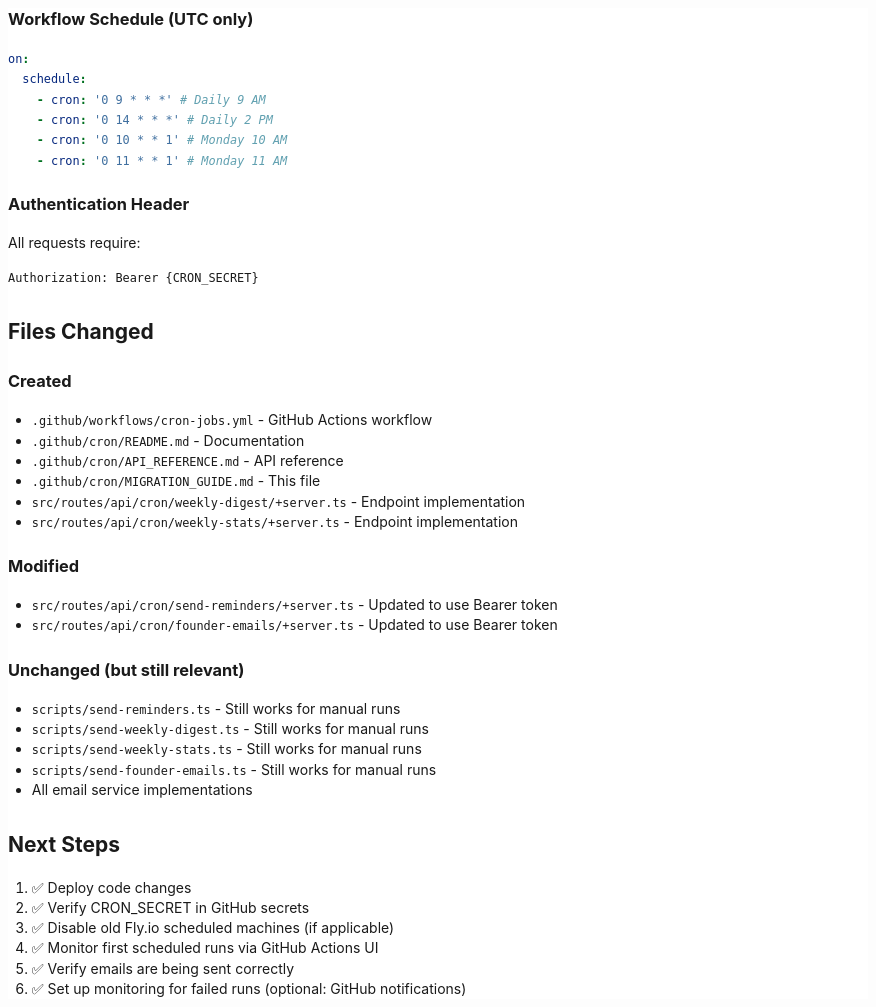 ### Workflow Schedule (UTC only)

```yaml
on:
  schedule:
    - cron: '0 9 * * *' # Daily 9 AM
    - cron: '0 14 * * *' # Daily 2 PM
    - cron: '0 10 * * 1' # Monday 10 AM
    - cron: '0 11 * * 1' # Monday 11 AM
```

### Authentication Header

All requests require:

```
Authorization: Bearer {CRON_SECRET}
```

## Files Changed

### Created

- `.github/workflows/cron-jobs.yml` - GitHub Actions workflow
- `.github/cron/README.md` - Documentation
- `.github/cron/API_REFERENCE.md` - API reference
- `.github/cron/MIGRATION_GUIDE.md` - This file
- `src/routes/api/cron/weekly-digest/+server.ts` - Endpoint implementation
- `src/routes/api/cron/weekly-stats/+server.ts` - Endpoint implementation

### Modified

- `src/routes/api/cron/send-reminders/+server.ts` - Updated to use Bearer token
- `src/routes/api/cron/founder-emails/+server.ts` - Updated to use Bearer token

### Unchanged (but still relevant)

- `scripts/send-reminders.ts` - Still works for manual runs
- `scripts/send-weekly-digest.ts` - Still works for manual runs
- `scripts/send-weekly-stats.ts` - Still works for manual runs
- `scripts/send-founder-emails.ts` - Still works for manual runs
- All email service implementations

## Next Steps

1. ✅ Deploy code changes
2. ✅ Verify CRON_SECRET in GitHub secrets
3. ✅ Disable old Fly.io scheduled machines (if applicable)
4. ✅ Monitor first scheduled runs via GitHub Actions UI
5. ✅ Verify emails are being sent correctly
6. ✅ Set up monitoring for failed runs (optional: GitHub notifications)
